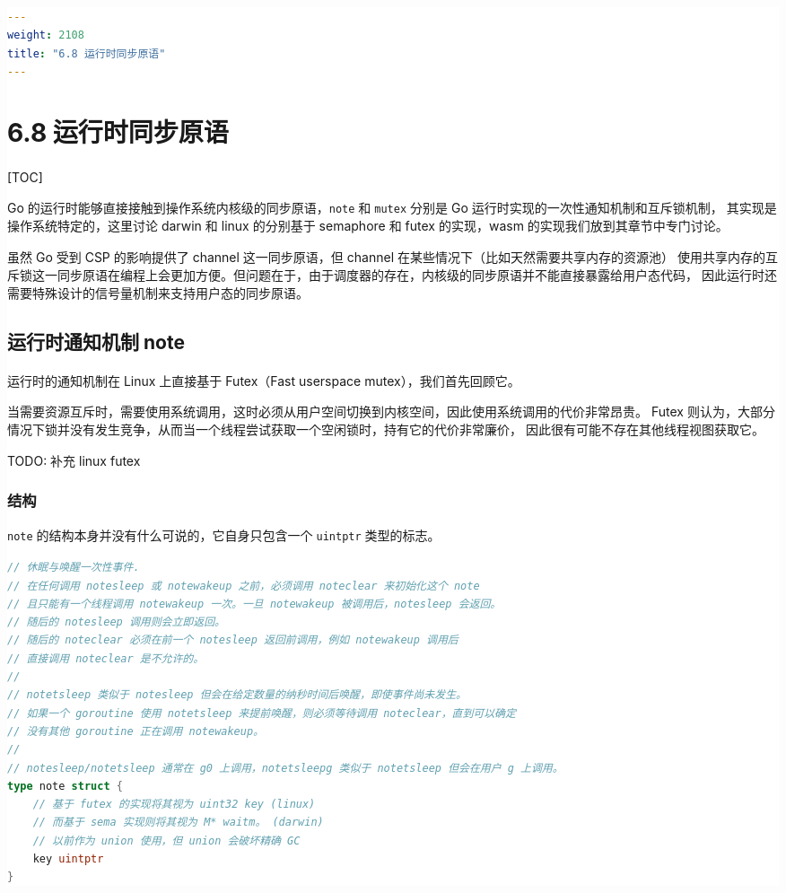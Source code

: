 ```yaml
---
weight: 2108
title: "6.8 运行时同步原语"
---
```


# 6.8 运行时同步原语

[TOC]

Go 的运行时能够直接接触到操作系统内核级的同步原语，`note` 和 `mutex` 分别是 Go 运行时实现的一次性通知机制和互斥锁机制，
其实现是操作系统特定的，这里讨论 darwin 和 linux 的分别基于 semaphore 和 futex 的实现，wasm 的实现我们放到其章节中专门讨论。

虽然 Go 受到 CSP 的影响提供了 channel 这一同步原语，但 channel 在某些情况下（比如天然需要共享内存的资源池）
使用共享内存的互斥锁这一同步原语在编程上会更加方便。但问题在于，由于调度器的存在，内核级的同步原语并不能直接暴露给用户态代码，
因此运行时还需要特殊设计的信号量机制来支持用户态的同步原语。

## 运行时通知机制 note

运行时的通知机制在 Linux 上直接基于 Futex（Fast userspace mutex），我们首先回顾它。

当需要资源互斥时，需要使用系统调用，这时必须从用户空间切换到内核空间，因此使用系统调用的代价非常昂贵。
Futex 则认为，大部分情况下锁并没有发生竞争，从而当一个线程尝试获取一个空闲锁时，持有它的代价非常廉价，
因此很有可能不存在其他线程视图获取它。

TODO: 补充 linux futex

### 结构

`note` 的结构本身并没有什么可说的，它自身只包含一个 `uintptr` 类型的标志。

```go
// 休眠与唤醒一次性事件.
// 在任何调用 notesleep 或 notewakeup 之前，必须调用 noteclear 来初始化这个 note
// 且只能有一个线程调用 notewakeup 一次。一旦 notewakeup 被调用后，notesleep 会返回。
// 随后的 notesleep 调用则会立即返回。
// 随后的 noteclear 必须在前一个 notesleep 返回前调用，例如 notewakeup 调用后
// 直接调用 noteclear 是不允许的。
//
// notetsleep 类似于 notesleep 但会在给定数量的纳秒时间后唤醒，即使事件尚未发生。
// 如果一个 goroutine 使用 notetsleep 来提前唤醒，则必须等待调用 noteclear，直到可以确定
// 没有其他 goroutine 正在调用 notewakeup。
//
// notesleep/notetsleep 通常在 g0 上调用，notetsleepg 类似于 notetsleep 但会在用户 g 上调用。
type note struct {
	// 基于 futex 的实现将其视为 uint32 key (linux)
	// 而基于 sema 实现则将其视为 M* waitm。 (darwin)
	// 以前作为 union 使用，但 union 会破坏精确 GC
	key uintptr
}
```
